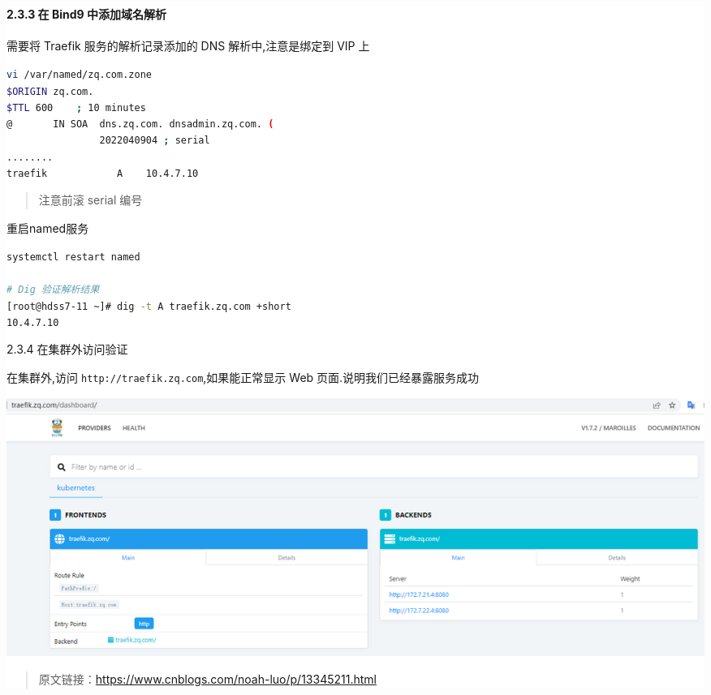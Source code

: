 #### 2.3.3 在 Bind9 中添加域名解析

需要将 Traefik 服务的解析记录添加的 DNS 解析中,注意是绑定到 VIP 上

```sh
vi /var/named/zq.com.zone
$ORIGIN zq.com.
$TTL 600    ; 10 minutes
@       IN SOA  dns.zq.com. dnsadmin.zq.com. (
                2022040904 ; serial
........
traefik            A    10.4.7.10
```

> 注意前滚 serial 编号

重启named服务

```sh
systemctl restart named

# Dig 验证解析结果
[root@hdss7-11 ~]# dig -t A traefik.zq.com +short
10.4.7.10
```

2.3.4 在集群外访问验证

在集群外,访问 `http://traefik.zq.com`,如果能正常显示 Web 页面.说明我们已经暴露服务成功

![mark](/images/20220417-k8s05-traefik-01.png)

> 原文链接：<https://www.cnblogs.com/noah-luo/p/13345211.html>
